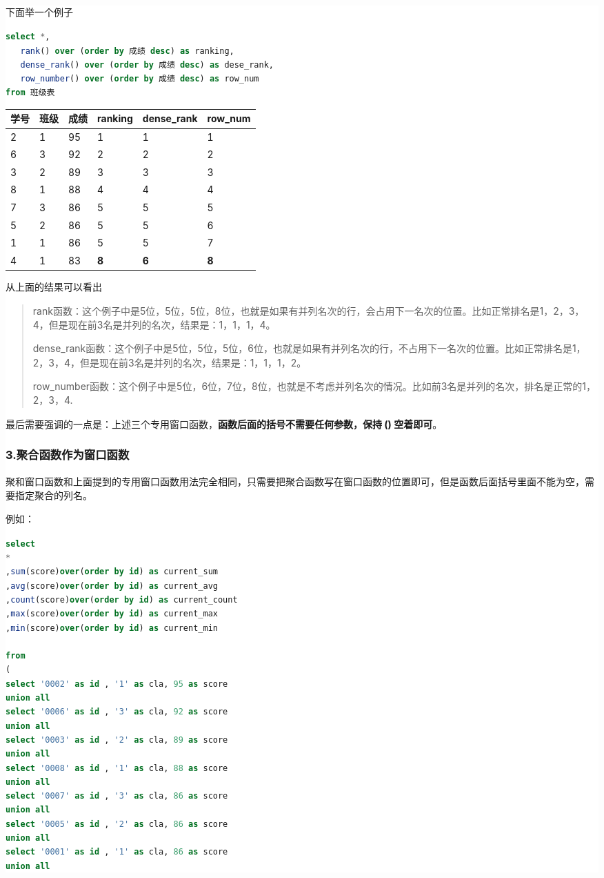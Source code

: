 下面举一个例子

``` sql
select *,
   rank() over (order by 成绩 desc) as ranking,
   dense_rank() over (order by 成绩 desc) as dese_rank,
   row_number() over (order by 成绩 desc) as row_num
from 班级表

```
| 学号 | 班级 | 成绩 | ranking | dense\_rank | row\_num |
|----|----|----|---------|-------------|----------|
| 2  | 1  | 95 | 1       | 1           | 1        |
| 6  | 3  | 92 | 2       | 2           | 2        |
| 3  | 2  | 89 | 3       | 3           | 3        |
| 8  | 1  | 88 | 4       | 4           | 4        |
| 7  | 3  | 86 | 5       | 5           | 5        |
| 5  | 2  | 86 | 5       | 5           | 6        |
| 1  | 1  | 86 | 5       | 5           | 7        |
| 4  | 1  | 83 | **8**       | **6**           | **8**        |

从上面的结果可以看出

>rank函数：这个例子中是5位，5位，5位，8位，也就是如果有并列名次的行，会占用下一名次的位置。比如正常排名是1，2，3，4，但是现在前3名是并列的名次，结果是：1，1，1，4。
>
>dense_rank函数：这个例子中是5位，5位，5位，6位，也就是如果有并列名次的行，不占用下一名次的位置。比如正常排名是1，2，3，4，但是现在前3名是并列的名次，结果是：1，1，1，2。
>
>row_number函数：这个例子中是5位，6位，7位，8位，也就是不考虑并列名次的情况。比如前3名是并列的名次，排名是正常的1，2，3，4.

最后需要强调的一点是：上述三个专用窗口函数，**函数后面的括号不需要任何参数，保持 () 空着即可**。

### 3.聚合函数作为窗口函数

聚和窗口函数和上面提到的专用窗口函数用法完全相同，只需要把聚合函数写在窗口函数的位置即可，但是函数后面括号里面不能为空，需要指定聚合的列名。

例如：

``` sql
select 
*
,sum(score)over(order by id) as current_sum
,avg(score)over(order by id) as current_avg
,count(score)over(order by id) as current_count
,max(score)over(order by id) as current_max
,min(score)over(order by id) as current_min

from 
(
select '0002' as id , '1' as cla, 95 as score
union all
select '0006' as id , '3' as cla, 92 as score
union all
select '0003' as id , '2' as cla, 89 as score
union all
select '0008' as id , '1' as cla, 88 as score
union all
select '0007' as id , '3' as cla, 86 as score
union all
select '0005' as id , '2' as cla, 86 as score
union all
select '0001' as id , '1' as cla, 86 as score
union all
```